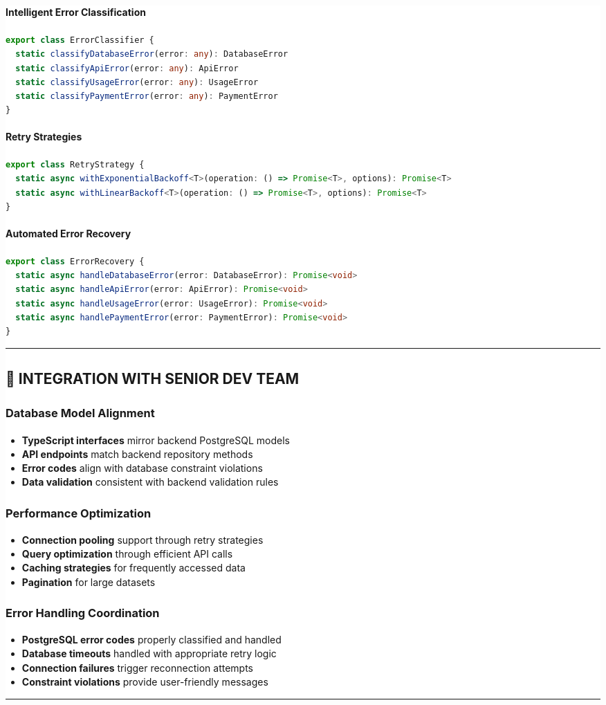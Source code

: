 #### **Intelligent Error Classification**
```typescript
export class ErrorClassifier {
  static classifyDatabaseError(error: any): DatabaseError
  static classifyApiError(error: any): ApiError
  static classifyUsageError(error: any): UsageError
  static classifyPaymentError(error: any): PaymentError
}
```

#### **Retry Strategies**
```typescript
export class RetryStrategy {
  static async withExponentialBackoff<T>(operation: () => Promise<T>, options): Promise<T>
  static async withLinearBackoff<T>(operation: () => Promise<T>, options): Promise<T>
}
```

#### **Automated Error Recovery**
```typescript
export class ErrorRecovery {
  static async handleDatabaseError(error: DatabaseError): Promise<void>
  static async handleApiError(error: ApiError): Promise<void>
  static async handleUsageError(error: UsageError): Promise<void>
  static async handlePaymentError(error: PaymentError): Promise<void>
}
```

---

## 🔗 INTEGRATION WITH SENIOR DEV TEAM

### **Database Model Alignment**
- **TypeScript interfaces** mirror backend PostgreSQL models
- **API endpoints** match backend repository methods
- **Error codes** align with database constraint violations
- **Data validation** consistent with backend validation rules

### **Performance Optimization**
- **Connection pooling** support through retry strategies
- **Query optimization** through efficient API calls
- **Caching strategies** for frequently accessed data
- **Pagination** for large datasets

### **Error Handling Coordination**
- **PostgreSQL error codes** properly classified and handled
- **Database timeouts** handled with appropriate retry logic
- **Connection failures** trigger reconnection attempts
- **Constraint violations** provide user-friendly messages

---
